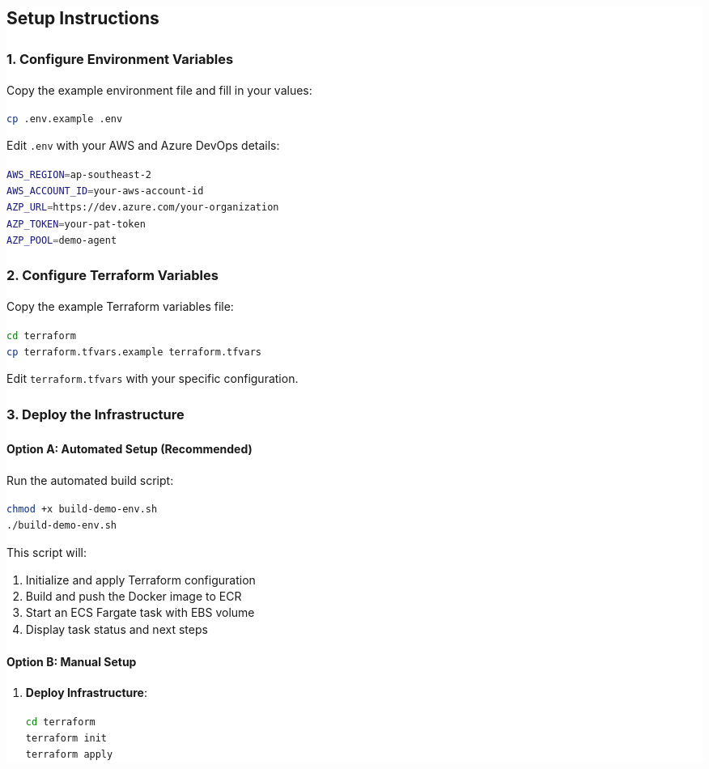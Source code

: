 ## Setup Instructions

### 1. Configure Environment Variables

Copy the example environment file and fill in your values:

```bash
cp .env.example .env
```

Edit `.env` with your AWS and Azure DevOps details:
```bash
AWS_REGION=ap-southeast-2
AWS_ACCOUNT_ID=your-aws-account-id
AZP_URL=https://dev.azure.com/your-organization
AZP_TOKEN=your-pat-token
AZP_POOL=demo-agent
```

### 2. Configure Terraform Variables

Copy the example Terraform variables file:

```bash
cd terraform
cp terraform.tfvars.example terraform.tfvars
```

Edit `terraform.tfvars` with your specific configuration.

### 3. Deploy the Infrastructure

#### Option A: Automated Setup (Recommended)

Run the automated build script:

```bash
chmod +x build-demo-env.sh
./build-demo-env.sh
```

This script will:
1. Initialize and apply Terraform configuration
2. Build and push the Docker image to ECR
3. Start an ECS Fargate task with EBS volume
4. Display task status and next steps

#### Option B: Manual Setup

1. **Deploy Infrastructure**:
   ```bash
   cd terraform
   terraform init
   terraform apply
   ```
